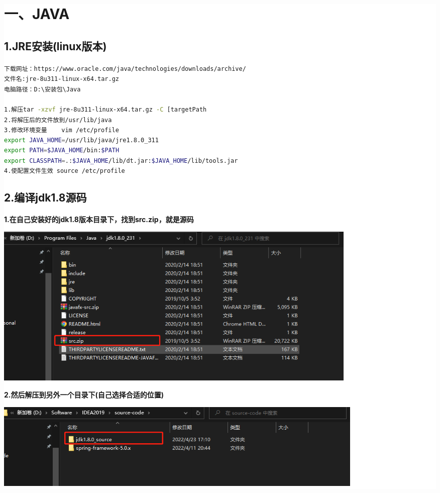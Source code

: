 # 一、JAVA

## 1.JRE安装(linux版本)

```bash
下载网址：https://www.oracle.com/java/technologies/downloads/archive/
文件名:jre-8u311-linux-x64.tar.gz
电脑路径：D:\安装包\Java

1.解压tar -xzvf jre-8u311-linux-x64.tar.gz -C [targetPath
2.将解压后的文件放到/usr/lib/java
3.修改环境变量	vim /etc/profile
export JAVA_HOME=/usr/lib/java/jre1.8.0_311
export PATH=$JAVA_HOME/bin:$PATH
export CLASSPATH=.:$JAVA_HOME/lib/dt.jar:$JAVA_HOME/lib/tools.jar
4.使配置文件生效 source /etc/profile
```

## 2.编译jdk1.8源码

**1.在自己安装好的jdk1.8版本目录下，找到src.zip，就是源码**

<img src="安装指南.assets/image-20220423172910267.png" alt="image-20220423172910267" style="zoom:80%;" />

**2.然后解压到另外一个目录下(自己选择合适的位置)**

<img src="安装指南.assets/image-20220423173042865.png" alt="image-20220423173042865" style="zoom:80%;" />
